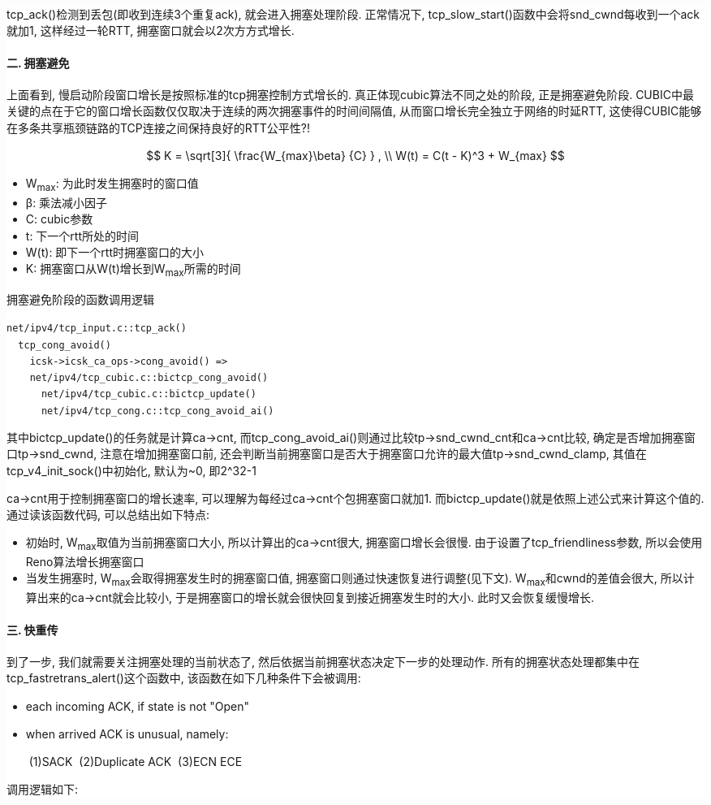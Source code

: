 tcp_ack()检测到丢包(即收到连续3个重复ack), 就会进入拥塞处理阶段. 正常情况下, tcp_slow_start()函数中会将snd_cwnd每收到一个ack就加1, 这样经过一轮RTT, 拥塞窗口就会以2次方方式增长.

#### 二. 拥塞避免

上面看到, 慢启动阶段窗口增长是按照标准的tcp拥塞控制方式增长的. 真正体现cubic算法不同之处的阶段, 正是拥塞避免阶段. CUBIC中最关键的点在于它的窗口增长函数仅仅取决于连续的两次拥塞事件的时间间隔值, 从而窗口增长完全独立于网络的时延RTT, 这使得CUBIC能够在多条共享瓶颈链路的TCP连接之间保持良好的RTT公平性?!

$$
K = \sqrt[3]{ \frac{W_{max}\beta} {C} } , \\
W(t) = C(t - K)^3 + W_{max}
$$

* W<sub>max</sub>: 为此时发生拥塞时的窗口值
* β: 乘法减小因子
* C: cubic参数
* t: 下一个rtt所处的时间
* W(t): 即下一个rtt时拥塞窗口的大小
* K: 拥塞窗口从W(t)增长到W<sub>max</sub>所需的时间

拥塞避免阶段的函数调用逻辑

```shell
net/ipv4/tcp_input.c::tcp_ack()
  tcp_cong_avoid()
    icsk->icsk_ca_ops->cong_avoid() =>
    net/ipv4/tcp_cubic.c::bictcp_cong_avoid()
      net/ipv4/tcp_cubic.c::bictcp_update()
      net/ipv4/tcp_cong.c::tcp_cong_avoid_ai()
```

其中bictcp_update()的任务就是计算ca->cnt, 而tcp_cong_avoid_ai()则通过比较tp->snd_cwnd_cnt和ca->cnt比较, 确定是否增加拥塞窗口tp->snd_cwnd, 注意在增加拥塞窗口前, 还会判断当前拥塞窗口是否大于拥塞窗口允许的最大值tp->snd_cwnd_clamp, 其值在tcp_v4_init_sock()中初始化, 默认为~0, 即2^32-1

ca->cnt用于控制拥塞窗口的增长速率, 可以理解为每经过ca->cnt个包拥塞窗口就加1. 而bictcp_update()就是依照上述公式来计算这个值的. 通过读该函数代码, 可以总结出如下特点:

* 初始时, W<sub>max</sub>取值为当前拥塞窗口大小, 所以计算出的ca->cnt很大, 拥塞窗口增长会很慢. 由于设置了tcp_friendliness参数, 所以会使用Reno算法增长拥塞窗口
* 当发生拥塞时, W<sub>max</sub>会取得拥塞发生时的拥塞窗口值, 拥塞窗口则通过快速恢复进行调整(见下文). W<sub>max</sub>和cwnd的差值会很大, 所以计算出来的ca->cnt就会比较小, 于是拥塞窗口的增长就会很快回复到接近拥塞发生时的大小. 此时又会恢复缓慢增长.

#### 三. 快重传

到了一步, 我们就需要关注拥塞处理的当前状态了, 然后依据当前拥塞状态决定下一步的处理动作. 所有的拥塞状态处理都集中在tcp_fastretrans_alert()这个函数中, 该函数在如下几种条件下会被调用:

 * each incoming ACK, if state is not "Open"

 * when arrived ACK is unusual, namely:

   ​	(1)SACK
   ​	(2)Duplicate ACK
   ​	(3)ECN ECE

调用逻辑如下:
